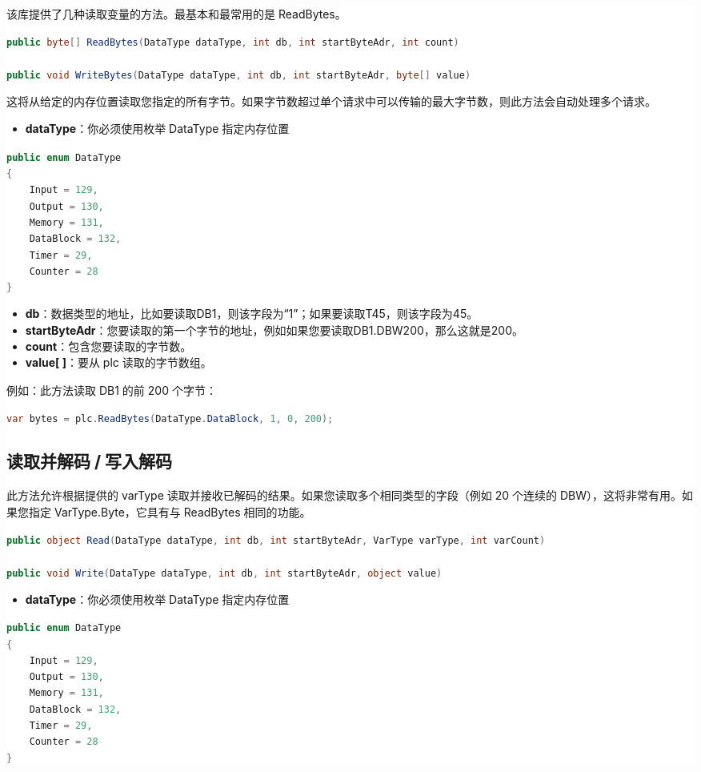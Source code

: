该库提供了几种读取变量的方法。最基本和最常用的是 ReadBytes。

```cs
public byte[] ReadBytes(DataType dataType, int db, int startByteAdr, int count)

public void WriteBytes(DataType dataType, int db, int startByteAdr, byte[] value)
```

这将从给定的内存位置读取您指定的所有字节。如果字节数超过单个请求中可以传输的最大字节数，则此方法会自动处理多个请求。

-   **dataType**：你必须使用枚举 DataType 指定内存位置

```cs
public enum DataType
{
    Input = 129,
    Output = 130,
    Memory = 131,
    DataBlock = 132,
    Timer = 29,
    Counter = 28
}
```

-   **db**：数据类型的地址，比如要读取DB1，则该字段为“1”；如果要读取T45，则该字段为45。
-   **startByteAdr**：您要读取的第一个字节的地址，例如如果您要读取DB1.DBW200，那么这就是200。
-   **count**：包含您要读取的字节数。
-   **value\[ \]**：要从 plc 读取的字节数组。

例如：此方法读取 DB1 的前 200 个字节：

```cs
var bytes = plc.ReadBytes(DataType.DataBlock, 1, 0, 200);
```

## 读取并解码 / 写入解码

此方法允许根据提供的 varType 读取并接收已解码的结果。如果您读取多个相同类型的字段（例如 20 个连续的 DBW），这将非常有用。如果您指定 VarType.Byte，它具有与 ReadBytes 相同的功能。

```cs
public object Read(DataType dataType, int db, int startByteAdr, VarType varType, int varCount)

public void Write(DataType dataType, int db, int startByteAdr, object value)
```

-   **dataType**：你必须使用枚举 DataType 指定内存位置

```cs
public enum DataType
{
    Input = 129,
    Output = 130,
    Memory = 131,
    DataBlock = 132,
    Timer = 29,
    Counter = 28
}
```
